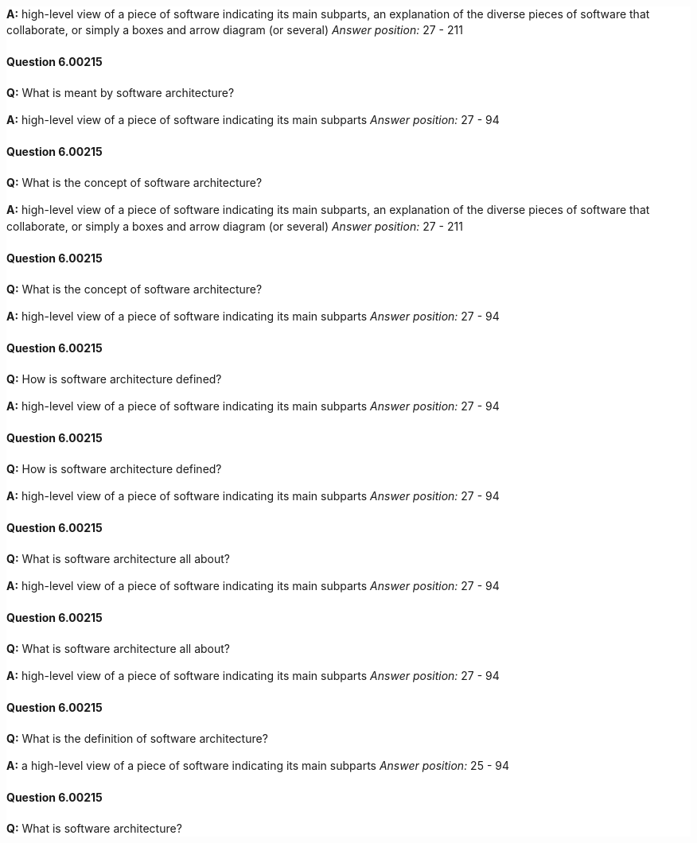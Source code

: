 **A:** high-level view of a piece of software indicating its main subparts, an explanation of the diverse pieces of software that collaborate, or simply a boxes and arrow diagram (or several)
*Answer position:* 27 - 211

#### Question 6.00215
**Q:** What is meant by software architecture?

**A:** high-level view of a piece of software indicating its main subparts
*Answer position:* 27 - 94

#### Question 6.00215
**Q:** What is the concept of software architecture?

**A:** high-level view of a piece of software indicating its main subparts, an explanation of the diverse pieces of software that collaborate, or simply a boxes and arrow diagram (or several)
*Answer position:* 27 - 211

#### Question 6.00215
**Q:** What is the concept of software architecture?

**A:** high-level view of a piece of software indicating its main subparts
*Answer position:* 27 - 94

#### Question 6.00215
**Q:** How is software architecture defined?

**A:** high-level view of a piece of software indicating its main subparts
*Answer position:* 27 - 94

#### Question 6.00215
**Q:** How is software architecture defined?

**A:** high-level view of a piece of software indicating its main subparts
*Answer position:* 27 - 94

#### Question 6.00215
**Q:** What is software architecture all about?

**A:** high-level view of a piece of software indicating its main subparts
*Answer position:* 27 - 94

#### Question 6.00215
**Q:** What is software architecture all about?

**A:** high-level view of a piece of software indicating its main subparts
*Answer position:* 27 - 94

#### Question 6.00215
**Q:** What is the definition of software architecture?

**A:** a high-level view of a piece of software indicating its main subparts
*Answer position:* 25 - 94

#### Question 6.00215
**Q:** What is software architecture?
